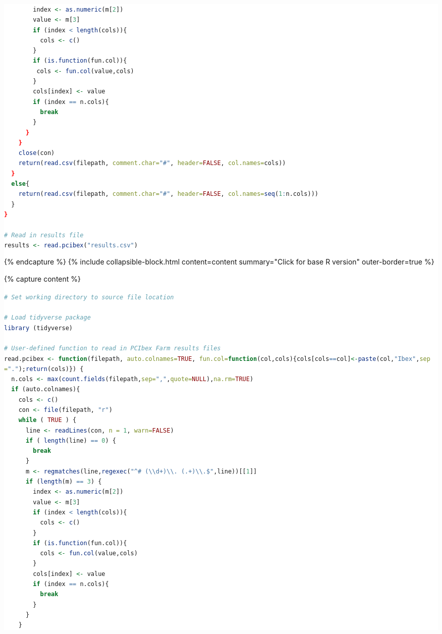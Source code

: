 ```r
        index <- as.numeric(m[2])
        value <- m[3]
        if (index < length(cols)){
          cols <- c()
        }
        if (is.function(fun.col)){
         cols <- fun.col(value,cols)
        }
        cols[index] <- value
        if (index == n.cols){
          break
        }
      }
    }
    close(con)
    return(read.csv(filepath, comment.char="#", header=FALSE, col.names=cols))
  }
  else{
    return(read.csv(filepath, comment.char="#", header=FALSE, col.names=seq(1:n.cols)))
  }
}

# Read in results file
results <- read.pcibex("results.csv")
```
{% endcapture %}
{% include collapsible-block.html content=content summary="Click for base R version" outer-border=true %}

{% capture content %}
```r
# Set working directory to source file location

# Load tidyverse package
library (tidyverse)

# User-defined function to read in PCIbex Farm results files
read.pcibex <- function(filepath, auto.colnames=TRUE, fun.col=function(col,cols){cols[cols==col]<-paste(col,"Ibex",sep=".");return(cols)}) {
  n.cols <- max(count.fields(filepath,sep=",",quote=NULL),na.rm=TRUE)
  if (auto.colnames){
    cols <- c()
    con <- file(filepath, "r")
    while ( TRUE ) {
      line <- readLines(con, n = 1, warn=FALSE)
      if ( length(line) == 0) {
        break
      }
      m <- regmatches(line,regexec("^# (\\d+)\\. (.+)\\.$",line))[[1]]
      if (length(m) == 3) {
        index <- as.numeric(m[2])
        value <- m[3]
        if (index < length(cols)){
          cols <- c()
        }
        if (is.function(fun.col)){
          cols <- fun.col(value,cols)
        }
        cols[index] <- value
        if (index == n.cols){
          break
        }
      }
    }
```